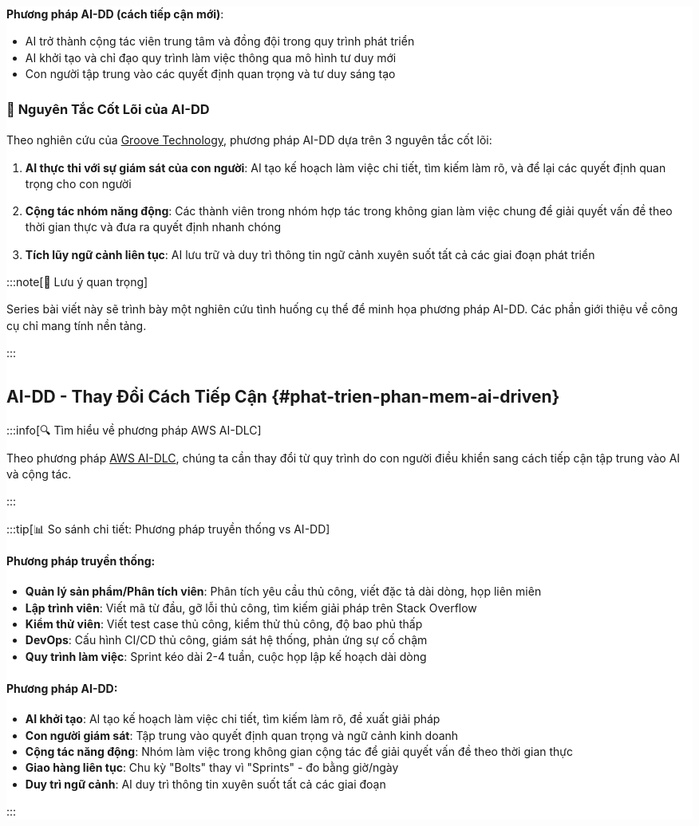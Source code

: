 **Phương pháp AI-DD (cách tiếp cận mới)**:
- AI trở thành cộng tác viên trung tâm và đồng đội trong quy trình phát triển
- AI khởi tạo và chỉ đạo quy trình làm việc thông qua mô hình tư duy mới
- Con người tập trung vào các quyết định quan trọng và tư duy sáng tạo

### 🎯 **Nguyên Tắc Cốt Lõi của AI-DD**

Theo nghiên cứu của [Groove Technology](https://groovetechnology.com/blog/software-development/ai-driven-development/), phương pháp AI-DD dựa trên 3 nguyên tắc cốt lõi:

1. **AI thực thi với sự giám sát của con người**: AI tạo kế hoạch làm việc chi tiết, tìm kiếm làm rõ, và để lại các quyết định quan trọng cho con người

2. **Cộng tác nhóm năng động**: Các thành viên trong nhóm hợp tác trong không gian làm việc chung để giải quyết vấn đề theo thời gian thực và đưa ra quyết định nhanh chóng

3. **Tích lũy ngữ cảnh liên tục**: AI lưu trữ và duy trì thông tin ngữ cảnh xuyên suốt tất cả các giai đoạn phát triển

:::note[📝 Lưu ý quan trọng]

Series bài viết này sẽ trình bày một nghiên cứu tình huống cụ thể để minh họa phương pháp AI-DD. Các phần giới thiệu về công cụ chỉ mang tính nền tảng.

:::

## **AI-DD - Thay Đổi Cách Tiếp Cận** {#phat-trien-phan-mem-ai-driven}

:::info[🔍 Tìm hiểu về phương pháp AWS AI-DLC]

Theo phương pháp [AWS AI-DLC](https://aws.amazon.com/blogs/devops/ai-driven-development-life-cycle/), chúng ta cần thay đổi từ quy trình do con người điều khiển sang cách tiếp cận tập trung vào AI và cộng tác.

:::

:::tip[📊 So sánh chi tiết: Phương pháp truyền thống vs AI-DD]

#### Phương pháp truyền thống:
- **Quản lý sản phẩm/Phân tích viên**: Phân tích yêu cầu thủ công, viết đặc tả dài dòng, họp liên miên
- **Lập trình viên**: Viết mã từ đầu, gỡ lỗi thủ công, tìm kiếm giải pháp trên Stack Overflow
- **Kiểm thử viên**: Viết test case thủ công, kiểm thử thủ công, độ bao phủ thấp
- **DevOps**: Cấu hình CI/CD thủ công, giám sát hệ thống, phản ứng sự cố chậm
- **Quy trình làm việc**: Sprint kéo dài 2-4 tuần, cuộc họp lập kế hoạch dài dòng

#### Phương pháp AI-DD:
- **AI khởi tạo**: AI tạo kế hoạch làm việc chi tiết, tìm kiếm làm rõ, đề xuất giải pháp
- **Con người giám sát**: Tập trung vào quyết định quan trọng và ngữ cảnh kinh doanh
- **Cộng tác năng động**: Nhóm làm việc trong không gian cộng tác để giải quyết vấn đề theo thời gian thực
- **Giao hàng liên tục**: Chu kỳ "Bolts" thay vì "Sprints" - đo bằng giờ/ngày
- **Duy trì ngữ cảnh**: AI duy trì thông tin xuyên suốt tất cả các giai đoạn

:::


[^1]: **Product Management Institute (2024)**: "AI in Product Management: Impact Analysis Report"
[^2]: **Stanford University (2024)**: "The Impact of AI-Powered Code Generation on Developer Productivity"
[^3]: **Cursor AI Developer Survey (2025)**: Survey of 15,000+ developers using Cursor
[^4]: **Microsoft Research (2024)**: "GitHub Copilot: Developer Productivity Study"
[^5]: **Test Automation University (2024)**: "AI-Powered Testing: Industry Benchmark Report"
[^6]: **DevOps Research and Assessment (DORA) 2024**: "State of DevOps Report 2024"
[^7]: **Cursor Research Team (2025)**: Internal research data from Cursor AI
[^8]: **Independent Developer Tool Analysis Report (2025)**: Third-party analysis of AI coding tools
[^9]: **Requirements Analysis Metrics**: Based on industry benchmarks and case studies
[^10]: **UI/UX Design Metrics**: Comparative analysis of traditional vs AI-assisted design
[^11]: **Project Setup Metrics**: Measured across 50+ projects using Cursor
[^12]: **Component Development Metrics**: Analysis of React component development time